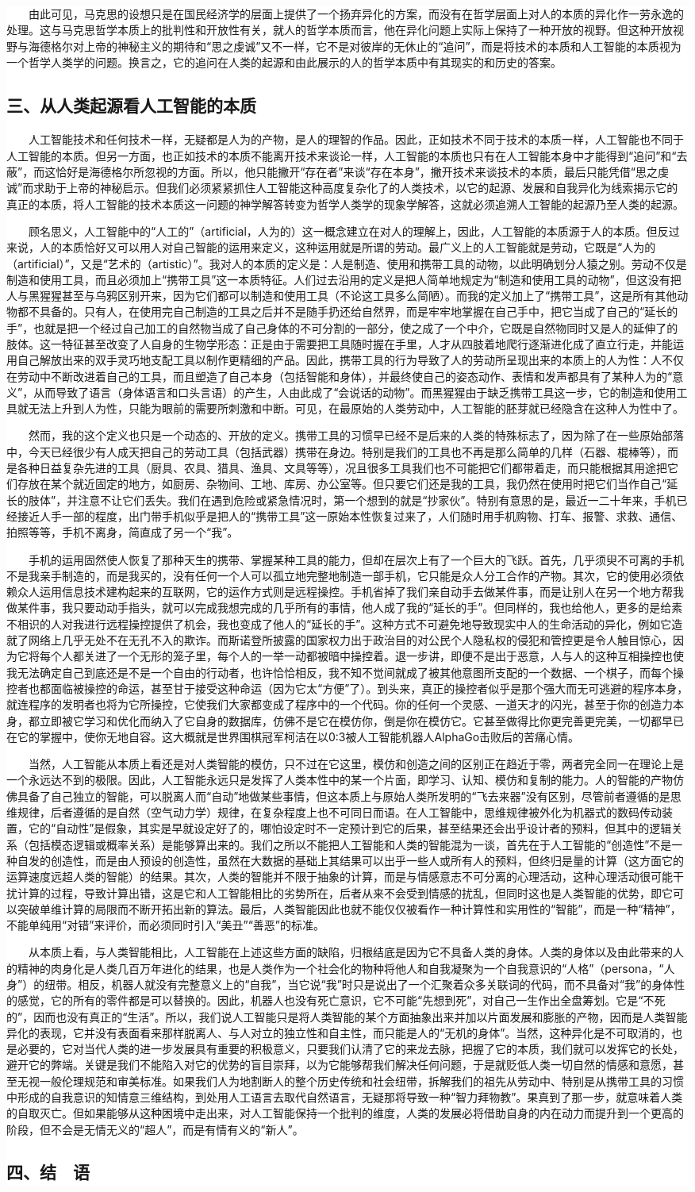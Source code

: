 　　由此可见，马克思的设想只是在国民经济学的层面上提供了一个扬弃异化的方案，而没有在哲学层面上对人的本质的异化作一劳永逸的处理。这与马克思哲学本质上的批判性和开放性有关，就人的哲学本质而言，他在异化问题上实际上保持了一种开放的视野。但这种开放视野与海德格尔对上帝的神秘主义的期待和“思之虔诚”又不一样，它不是对彼岸的无休止的“追问”，而是将技术的本质和人工智能的本质视为一个哲学人类学的问题。换言之，它的追问在人类的起源和由此展示的人的哲学本质中有其现实的和历史的答案。

## 三、从人类起源看人工智能的本质

　　人工智能技术和任何技术一样，无疑都是人为的产物，是人的理智的作品。因此，正如技术不同于技术的本质一样，人工智能也不同于人工智能的本质。但另一方面，也正如技术的本质不能离开技术来谈论一样，人工智能的本质也只有在人工智能本身中才能得到“追问”和“去蔽”，而这恰好是海德格尔所忽视的方面。所以，他只能撇开“存在者”来谈“存在本身”，撇开技术来谈技术的本质，最后只能凭借“思之虔诚”而求助于上帝的神秘启示。但我们必须紧紧抓住人工智能这种高度复杂化了的人类技术，以它的起源、发展和自我异化为线索揭示它的真正的本质，将人工智能的技术本质这一问题的神学解答转变为哲学人类学的现象学解答，这就必须追溯人工智能的起源乃至人类的起源。

　　顾名思义，人工智能中的“人工的”（artificial，人为的）这一概念建立在对人的理解上，因此，人工智能的本质源于人的本质。但反过来说，人的本质恰好又可以用人对自己智能的运用来定义，这种运用就是所谓的劳动。最广义上的人工智能就是劳动，它既是“人为的（artificial）”，又是“艺术的（artistic）”。我对人的本质的定义是：人是制造、使用和携带工具的动物，以此明确划分人猿之别。劳动不仅是制造和使用工具，而且必须加上“携带工具”这一本质特征。人们过去沿用的定义是把人简单地规定为“制造和使用工具的动物”，但这没有把人与黑猩猩甚至与乌鸦区别开来，因为它们都可以制造和使用工具（不论这工具多么简陋）。而我的定义加上了“携带工具”，这是所有其他动物都不具备的。只有人，在使用完自己制造的工具之后并不是随手扔还给自然界，而是牢牢地掌握在自己手中，把它当成了自己的“延长的手”，也就是把一个经过自己加工的自然物当成了自己身体的不可分割的一部分，使之成了一个中介，它既是自然物同时又是人的延伸了的肢体。这一特征甚至改变了人自身的生物学形态：正是由于需要把工具随时握在手里，人才从四肢着地爬行逐渐进化成了直立行走，并能运用自己解放出来的双手灵巧地支配工具以制作更精细的产品。因此，携带工具的行为导致了人的劳动所呈现出来的本质上的人为性：人不仅在劳动中不断改进着自己的工具，而且塑造了自己本身（包括智能和身体），并最终使自己的姿态动作、表情和发声都具有了某种人为的“意义”，从而导致了语言（身体语言和口头言语）的产生，人由此成了“会说话的动物”。而黑猩猩由于缺乏携带工具这一步，它的制造和使用工具就无法上升到人为性，只能为眼前的需要所刺激和中断。可见，在最原始的人类劳动中，人工智能的胚芽就已经隐含在这种人为性中了。

　　然而，我的这个定义也只是一个动态的、开放的定义。携带工具的习惯早已经不是后来的人类的特殊标志了，因为除了在一些原始部落中，今天已经很少有人成天把自己的劳动工具（包括武器）携带在身边。特别是我们的工具也不再是那么简单的几样（石器、棍棒等），而是各种日益复杂先进的工具（厨具、农具、猎具、渔具、文具等等），况且很多工具我们也不可能把它们都带着走，而只能根据其用途把它们存放在某个就近固定的地方，如厨房、杂物间、工地、库房、办公室等。但只要它们还是我的工具，我仍然在使用时把它们当作自己“延长的肢体”，并注意不让它们丢失。我们在遇到危险或紧急情况时，第一个想到的就是“抄家伙”。特别有意思的是，最近一二十年来，手机已经接近人手一部的程度，出门带手机似乎是把人的“携带工具”这一原始本性恢复过来了，人们随时用手机购物、打车、报警、求救、通信、拍照等等，手机不离身，简直成了另一个“我”。

　　手机的运用固然使人恢复了那种天生的携带、掌握某种工具的能力，但却在层次上有了一个巨大的飞跃。首先，几乎须臾不可离的手机不是我亲手制造的，而是我买的，没有任何一个人可以孤立地完整地制造一部手机，它只能是众人分工合作的产物。其次，它的使用必须依赖众人运用信息技术建构起来的互联网，它的运作方式则是远程操控。手机省掉了我们亲自动手去做某件事，而是让别人在另一个地方帮我做某件事，我只要动动手指头，就可以完成我想完成的几乎所有的事情，他人成了我的“延长的手”。但同样的，我也给他人，更多的是给素不相识的人对我进行远程操控提供了机会，我也变成了他人的“延长的手”。这种方式不可避免地导致现实中人的生命活动的异化，例如它造就了网络上几乎无处不在无孔不入的欺诈。而斯诺登所披露的国家权力出于政治目的对公民个人隐私权的侵犯和管控更是令人触目惊心，因为它将每个人都关进了一个无形的笼子里，每个人的一举一动都被暗中操控着。退一步讲，即便不是出于恶意，人与人的这种互相操控也使我无法确定自己到底还是不是一个自由的行动者，也许恰恰相反，我不知不觉间就成了被其他意图所支配的一个数据、一个棋子，而每个操控者也都面临被操控的命运，甚至甘于接受这种命运（因为它太“方便”了）。到头来，真正的操控者似乎是那个强大而无可逃避的程序本身，就连程序的发明者也将为它所操控，它使我们大家都变成了程序中的一个代码。你的任何一个灵感、一道天才的闪光，甚至于你的创造力本身，都立即被它学习和优化而纳入了它自身的数据库，仿佛不是它在模仿你，倒是你在模仿它。它甚至做得比你更完善更完美，一切都早已在它的掌握中，使你无地自容。这大概就是世界围棋冠军柯洁在以0∶3被人工智能机器人AlphaGo击败后的苦痛心情。

　　当然，人工智能从本质上看还是对人类智能的模仿，只不过在它这里，模仿和创造之间的区别正在趋近于零，两者完全同一在理论上是一个永远达不到的极限。因此，人工智能永远只是发挥了人类本性中的某一个片面，即学习、认知、模仿和复制的能力。人的智能的产物仿佛具备了自己独立的智能，可以脱离人而“自动”地做某些事情，但这本质上与原始人类所发明的“飞去来器”没有区别，尽管前者遵循的是思维规律，后者遵循的是自然（空气动力学）规律，在复杂程度上也不可同日而语。在人工智能中，思维规律被外化为机器式的数码传动装置，它的“自动性”是假象，其实是早就设定好了的，哪怕设定时不一定预计到它的后果，甚至结果还会出乎设计者的预料，但其中的逻辑关系（包括模态逻辑或概率关系）是能够算出来的。我们之所以不能把人工智能和人类的智能混为一谈，首先在于人工智能的“创造性”不是一种自发的创造性，而是由人预设的创造性，虽然在大数据的基础上其结果可以出乎一些人或所有人的预料，但终归是量的计算（这方面它的运算速度远超人类的智能）的结果。其次，人类的智能并不限于抽象的计算，而是与情感意志不可分离的心理活动，这种心理活动很可能干扰计算的过程，导致计算出错，这是它和人工智能相比的劣势所在，后者从来不会受到情感的扰乱，但同时这也是人类智能的优势，即它可以突破单维计算的局限而不断开拓出新的算法。最后，人类智能因此也就不能仅仅被看作一种计算性和实用性的“智能”，而是一种“精神”，不能单纯用“对错”来评价，而必须同时引入“美丑”“善恶”的标准。

　　从本质上看，与人类智能相比，人工智能在上述这些方面的缺陷，归根结底是因为它不具备人类的身体。人类的身体以及由此带来的人的精神的肉身化是人类几百万年进化的结果，也是人类作为一个社会化的物种将他人和自我凝聚为一个自我意识的“人格”（persona，“人身”）的纽带。相反，机器人就没有完整意义上的“自我”，当它说“我”时只是说出了一个汇聚着众多关联词的代码，而不具备对“我”的身体性的感觉，它的所有的零件都是可以替换的。因此，机器人也没有死亡意识，它不可能“先想到死”，对自己一生作出全盘筹划。它是“不死的”，因而也没有真正的“生活”。所以，我们说人工智能只是将人类智能的某个方面抽象出来并加以片面发展和膨胀的产物，因而是人类智能异化的表现，它并没有表面看来那样脱离人、与人对立的独立性和自主性，而只能是人的“无机的身体”。当然，这种异化是不可取消的，也是必要的，它对当代人类的进一步发展具有重要的积极意义，只要我们认清了它的来龙去脉，把握了它的本质，我们就可以发挥它的长处，避开它的弊端。关键是我们不能陷入对它的优势的盲目崇拜，以为它能够帮我们解决任何问题，于是就贬低人类一切自然的情感和意愿，甚至无视一般伦理规范和审美标准。如果我们人为地割断人的整个历史传统和社会纽带，拆解我们的祖先从劳动中、特别是从携带工具的习惯中形成的自我意识的知情意三维结构，到处用人工语言去取代自然语言，无疑那将导致一种“智力拜物教”。果真到了那一步，就意味着人类的自取灭亡。但如果能够从这种困境中走出来，对人工智能保持一个批判的维度，人类的发展必将借助自身的内在动力而提升到一个更高的阶段，但不会是无情无义的“超人”，而是有情有义的“新人”。

## 四、结　语
